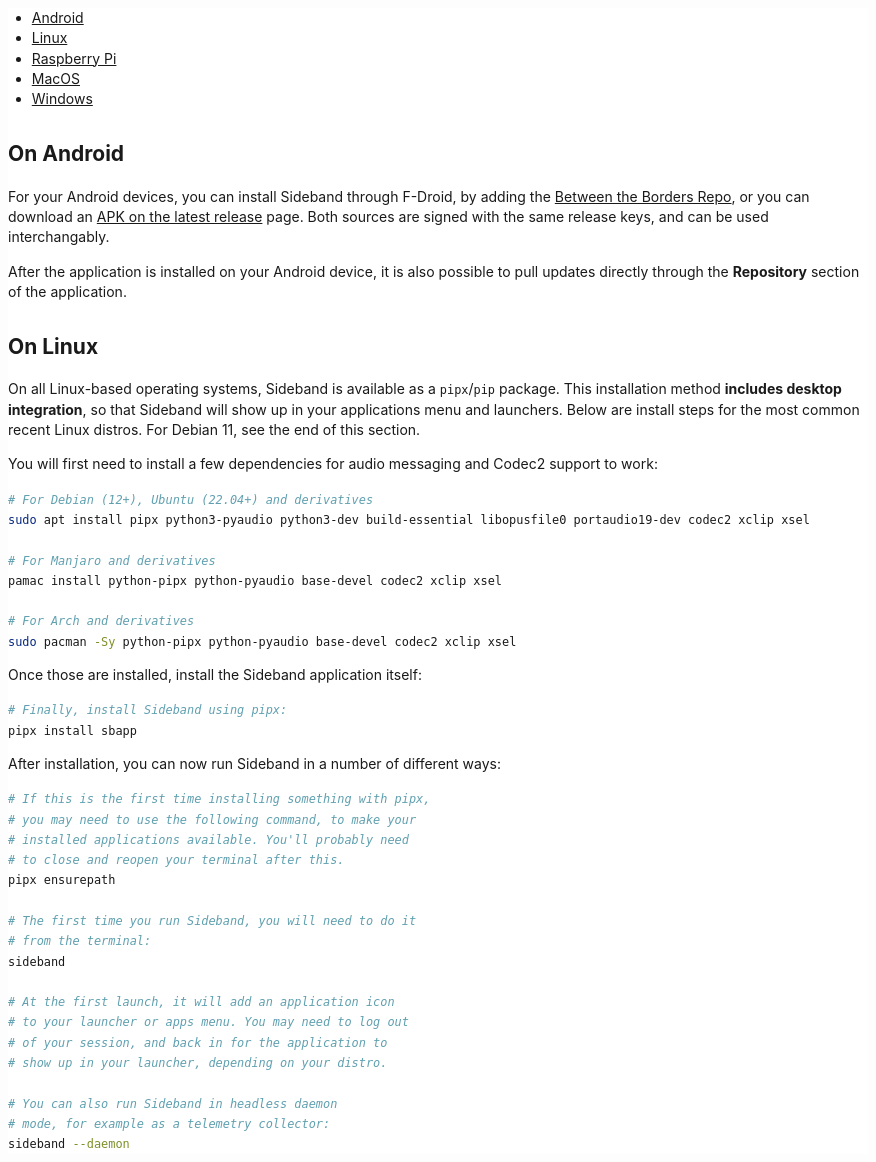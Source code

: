 - [Android](#on-android)
- [Linux](#on-linux)
- [Raspberry Pi](#on-raspberry-pi)
- [MacOS](#on-macos)
- [Windows](#on-windows)

## On Android

For your Android devices, you can install Sideband through F-Droid, by adding the [Between the Borders Repo](https://reticulum.betweentheborders.com/fdroid/repo/), or you can download an [APK on the latest release](https://github.com/markqvist/Sideband/releases/latest) page. Both sources are signed with the same release keys, and can be used interchangably.

After the application is installed on your Android device, it is also possible to pull updates directly through the **Repository** section of the application.

## On Linux

On all Linux-based operating systems, Sideband is available as a `pipx`/`pip` package. This installation method **includes desktop integration**, so that Sideband will show up in your applications menu and launchers. Below are install steps for the most common recent Linux distros. For Debian 11, see the end of this section.

You will first need to install a few dependencies for audio messaging and Codec2 support to work:

```bash
# For Debian (12+), Ubuntu (22.04+) and derivatives
sudo apt install pipx python3-pyaudio python3-dev build-essential libopusfile0 portaudio19-dev codec2 xclip xsel

# For Manjaro and derivatives
pamac install python-pipx python-pyaudio base-devel codec2 xclip xsel

# For Arch and derivatives
sudo pacman -Sy python-pipx python-pyaudio base-devel codec2 xclip xsel

```

Once those are installed, install the Sideband application itself:

```bash
# Finally, install Sideband using pipx:
pipx install sbapp
```

After installation, you can now run Sideband in a number of different ways:

```bash
# If this is the first time installing something with pipx,
# you may need to use the following command, to make your
# installed applications available. You'll probably need
# to close and reopen your terminal after this.
pipx ensurepath

# The first time you run Sideband, you will need to do it
# from the terminal:
sideband

# At the first launch, it will add an application icon
# to your launcher or apps menu. You may need to log out
# of your session, and back in for the application to
# show up in your launcher, depending on your distro.

# You can also run Sideband in headless daemon
# mode, for example as a telemetry collector:
sideband --daemon

```